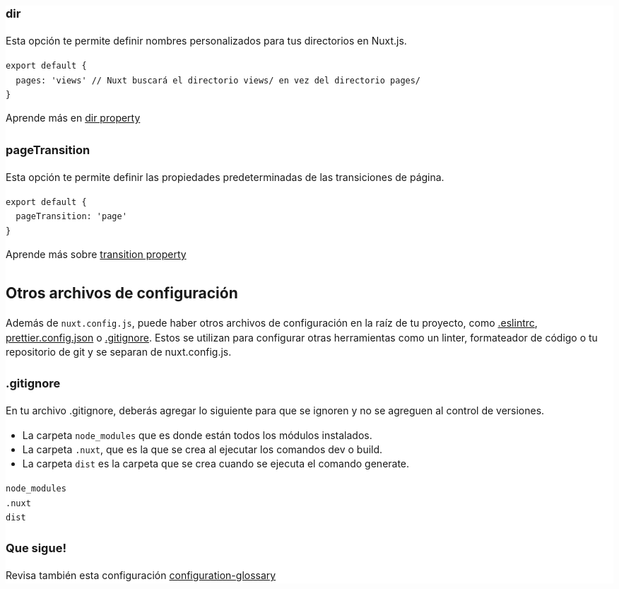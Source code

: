 ```bash
```

### dir

Esta opción te permite definir nombres personalizados para tus directorios en Nuxt.js.

```js{}[nuxt.config.js]
export default {
  pages: 'views' // Nuxt buscará el directorio views/ en vez del directorio pages/
}
```

<base-alert type="next">

Aprende más en [dir property](/docs/2.x/configuration-glossary/configuration-dir)

</base-alert>

### pageTransition

Esta opción te permite definir las propiedades predeterminadas de las transiciones de página.

```js{}[nuxt.config.js]
export default {
  pageTransition: 'page'
}
```

<base-alert type="next">

Aprende más sobre [transition property](/docs/2.x/configuration-glossary/configuration-transition)

</base-alert>

## Otros archivos de configuración

Además de `nuxt.config.js`, puede haber otros archivos de configuración en la raíz de tu proyecto, como [.eslintrc](https://eslint.org/), [prettier.config.json](https://prettier.io/) o [.gitignore](https://git-scm.com/docs/gitignore).
Estos se utilizan para configurar otras herramientas como un linter, formateador de código o tu repositorio de git y se separan de nuxt.config.js.

### .gitignore

En tu archivo .gitignore, deberás agregar lo siguiente para que se ignoren y no se agreguen al control de versiones.

- La carpeta `node_modules` que es donde están todos los módulos instalados.
- La carpeta `.nuxt`, que es la que se crea al ejecutar los comandos dev o build.
- La carpeta `dist` es la carpeta que se crea cuando se ejecuta el comando generate.

```markdown{}[.gitignore]
node_modules
.nuxt
dist
```

<app-modal>
  <code-sandbox  :src="csb_link"></code-sandbox>
</app-modal>

### Que sigue!

<base-alert type="next">

Revisa también esta configuración [configuration-glossary](/docs/2.x/configuration-glossary/configuration-build)

</base-alert>
